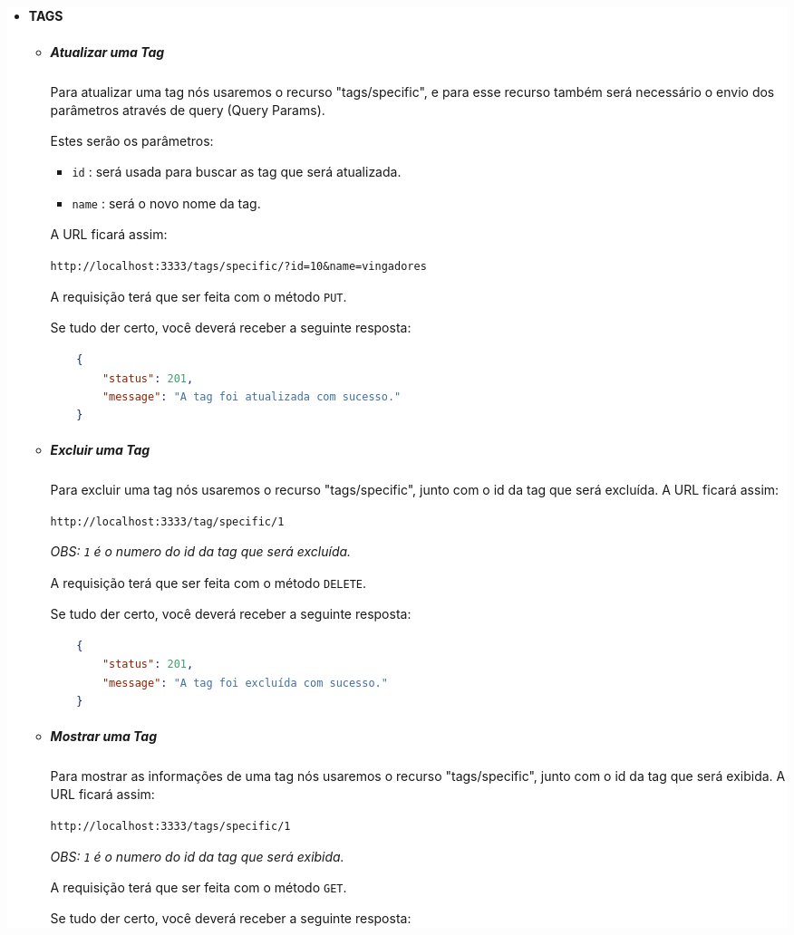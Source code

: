 
-   #### **TAGS**

    -   ##### **Atualizar uma Tag**

        Para atualizar uma tag nós usaremos o recurso "tags/specific", e para esse recurso também será necessário o envio dos parâmetros através de query (Query Params).

        Estes serão os parâmetros:

        -   `id` : será usada para buscar as tag que será atualizada.

        -   `name` : será o novo nome da tag.

        A URL ficará assim:

        `http://localhost:3333/tags/specific/?id=10&name=vingadores`

        A requisição terá que ser feita com o método `PUT`.

        Se tudo der certo, você deverá receber a seguinte resposta:

        ```JSON
            {
                "status": 201,
                "message": "A tag foi atualizada com sucesso."
            }
        ```

    -   ##### **Excluir uma Tag**

        Para excluir uma tag nós usaremos o recurso "tags/specific", junto com o id da tag que será excluída. A URL ficará assim:

        `http://localhost:3333/tag/specific/1`

        _OBS: `1` é o numero do id da tag que será excluída._

        A requisição terá que ser feita com o método `DELETE`.

        Se tudo der certo, você deverá receber a seguinte resposta:

        ```JSON
            {
                "status": 201,
                "message": "A tag foi excluída com sucesso."
            }
        ```

    -   ##### **Mostrar uma Tag**

        Para mostrar as informações de uma tag nós usaremos o recurso "tags/specific", junto com o id da tag que será exibida. A URL ficará assim:

        `http://localhost:3333/tags/specific/1`

        _OBS: `1` é o numero do id da tag que será exibida._

        A requisição terá que ser feita com o método `GET`.

        Se tudo der certo, você deverá receber a seguinte resposta:

